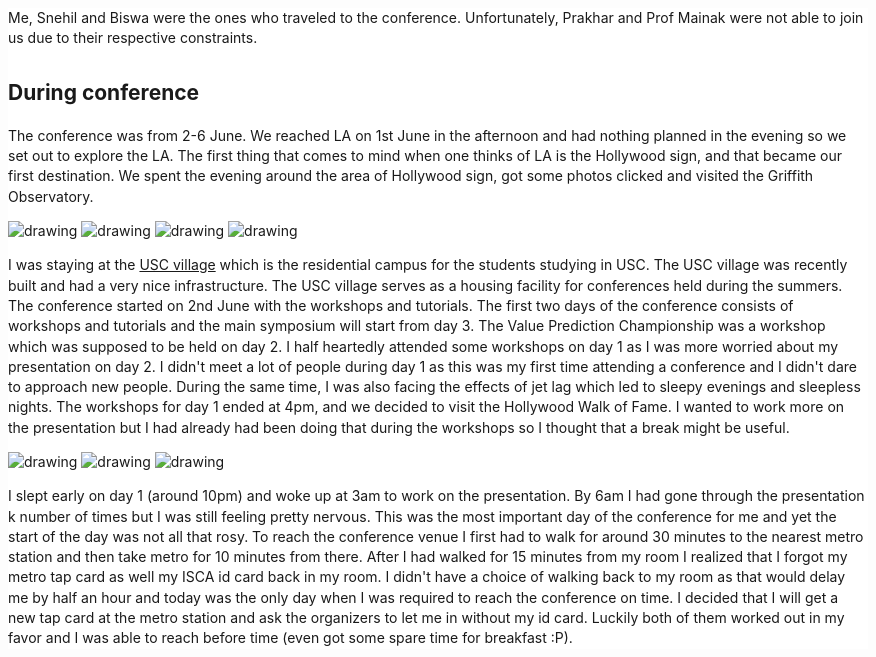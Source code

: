 Me, Snehil and Biswa were the ones who traveled to the conference. Unfortunately, Prakhar and Prof Mainak were not able to
join us due to their respective constraints.

## During conference

The conference was from 2-6 June. We reached LA on 1st June in the afternoon and had nothing planned in the evening so we set out to explore
the LA. The first thing that comes to mind when one thinks of LA is the Hollywood
sign, and that became our first destination. We spent the evening around the area of Hollywood sign, got some photos clicked and visited the
Griffith Observatory.

<p>
<img src="{{ site.baseurl }}/assets/images/ISCA/day0_1.jpg" alt="drawing" style="width: 49.5%; display: initial"/>
<img src="{{ site.baseurl }}/assets/images/ISCA/day0_0.jpg" alt="drawing" style="width: 49.5%; display: initial"/>
<img src="{{ site.baseurl }}/assets/images/ISCA/day0_2.jpg" alt="drawing" style="width: 49.5%; display: initial"/>
<img src="{{ site.baseurl }}/assets/images/ISCA/day0_3.jpg" alt="drawing" style="width: 49.5%; display: initial"/>
</p>

I was staying at the [USC village](https://uscvillage.com/) which is the residential campus for the students studying in USC. The USC village was recently built and had a very
nice infrastructure. The USC village serves as a housing facility for conferences held during the summers. The conference started on 2nd June with the
workshops and tutorials. The first two days of the conference consists of workshops and tutorials and the main symposium will start from day 3.
The Value Prediction Championship was a workshop which was supposed to be held on day 2. I half heartedly attended some workshops on day 1 as
I was more worried about my presentation on day 2. I didn't meet a lot of people during day 1 as this was my first time attending a conference and
I didn't dare to approach new people. During the same time, I was also facing the effects of jet lag which led to sleepy evenings and 
sleepless nights. The workshops for day 1 ended at 4pm, and we decided to visit the Hollywood Walk of Fame. I
wanted to work more on the presentation but I had already had been doing that during the workshops so I thought that a break might be useful.

<p>
<img src="{{ site.baseurl }}/assets/images/ISCA/day1_1.jpg" alt="drawing" style="width: 32%; display: initial"/>
<img src="{{ site.baseurl }}/assets/images/ISCA/day1_2.jpg" alt="drawing" style="width: 32%; display: initial"/>
<img src="{{ site.baseurl }}/assets/images/ISCA/day1_3.jpg" alt="drawing" style="width: 32%; display: initial"/>
</p>

I slept early on day 1 (around 10pm) and woke up at 3am to work on the presentation. By 6am I had gone through the presentation k number of
times but I was still feeling pretty nervous. This was the most important day of the conference for me and yet the start of the day was not all that rosy.
To reach the conference venue I first had to walk for around 30 minutes to the nearest metro station and then take metro for
10 minutes from there. After I had walked for 15 minutes from my room I realized that I forgot my metro tap card as well my ISCA id card back in my room.
I didn't have a choice of walking back to my room as that would delay me by half an hour and today was the only day when I was required to
reach the conference on time. I decided that I will get a new tap card at the metro station and ask the organizers to let me in without my
id card. Luckily both of them worked out in my favor and I was able to reach before time (even got some spare time for breakfast :P).

